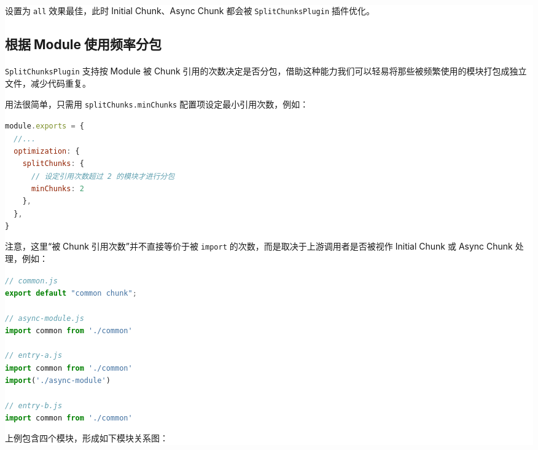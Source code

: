 设置为 `all` 效果最佳，此时 Initial Chunk、Async Chunk 都会被 `SplitChunksPlugin` 插件优化。

## 根据 Module 使用频率分包

`SplitChunksPlugin` 支持按 Module 被 Chunk 引用的次数决定是否分包，借助这种能力我们可以轻易将那些被频繁使用的模块打包成独立文件，减少代码重复。

用法很简单，只需用 `splitChunks.minChunks` 配置项设定最小引用次数，例如：

```js
module.exports = {
  //...
  optimization: {
    splitChunks: {
      // 设定引用次数超过 2 的模块才进行分包
      minChunks: 2
    },
  },
}
```

注意，这里“被 Chunk 引用次数”并不直接等价于被 `import` 的次数，而是取决于上游调用者是否被视作 Initial Chunk 或 Async Chunk 处理，例如：

```js
// common.js
export default "common chunk";

// async-module.js
import common from './common'

// entry-a.js
import common from './common'
import('./async-module')

// entry-b.js
import common from './common'

```

上例包含四个模块，形成如下模块关系图：

